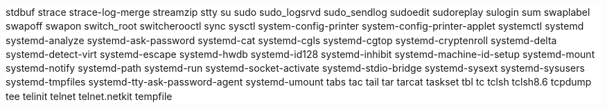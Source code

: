 stdbuf
strace
strace-log-merge
streamzip
stty
su
sudo
sudo_logsrvd
sudo_sendlog
sudoedit
sudoreplay
sulogin
sum
swaplabel
swapoff
swapon
switch_root
switcherooctl
sync
sysctl
system-config-printer
system-config-printer-applet
systemctl
systemd
systemd-analyze
systemd-ask-password
systemd-cat
systemd-cgls
systemd-cgtop
systemd-cryptenroll
systemd-delta
systemd-detect-virt
systemd-escape
systemd-hwdb
systemd-id128
systemd-inhibit
systemd-machine-id-setup
systemd-mount
systemd-notify
systemd-path
systemd-run
systemd-socket-activate
systemd-stdio-bridge
systemd-sysext
systemd-sysusers
systemd-tmpfiles
systemd-tty-ask-password-agent
systemd-umount
tabs
tac
tail
tar
tarcat
taskset
tbl
tc
tclsh
tclsh8.6
tcpdump
tee
telinit
telnet
telnet.netkit
tempfile